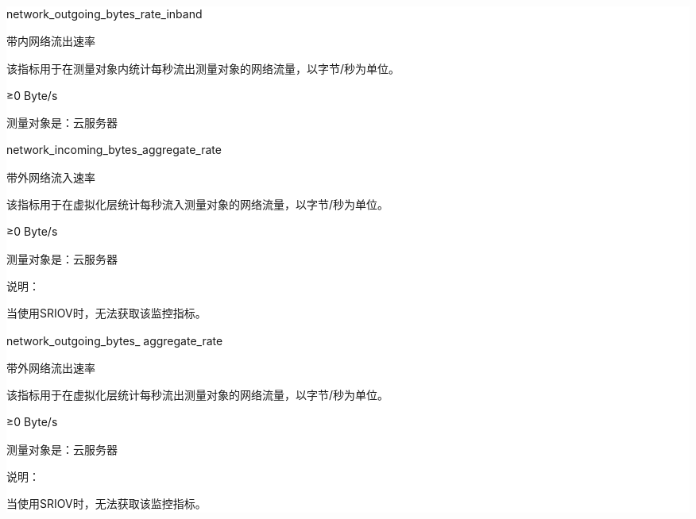<tr id="row31576687112133"><td class="cellrowborder" valign="top" width="17.03%" headers="mcps1.1.6.1.1 "><p id="p7574877112133"><a name="p7574877112133"></a><a name="p7574877112133"></a>network_outgoing_bytes_rate_inband</p>
</td>
<td class="cellrowborder" valign="top" width="12.26%" headers="mcps1.1.6.1.2 "><p id="p9585275112133"><a name="p9585275112133"></a><a name="p9585275112133"></a>带内网络流出速率</p>
</td>
<td class="cellrowborder" valign="top" width="32.75%" headers="mcps1.1.6.1.3 "><p id="p38209777112133"><a name="p38209777112133"></a><a name="p38209777112133"></a><span>该指标用于在测量对象内统计每秒流出测量对象的网络流量，以字节</span><span>/</span><span>秒为单位。</span></p>
</td>
<td class="cellrowborder" valign="top" width="13.530000000000001%" headers="mcps1.1.6.1.4 "><p id="p49143110112133"><a name="p49143110112133"></a><a name="p49143110112133"></a>≥0 Byte/s</p>
</td>
<td class="cellrowborder" valign="top" width="24.43%" headers="mcps1.1.6.1.5 "><p id="p21168949112133"><a name="p21168949112133"></a><a name="p21168949112133"></a>测量对象是：<span>云服务器</span></p>
</td>
</tr>
<tr id="row40758280115945"><td class="cellrowborder" valign="top" width="17.03%" headers="mcps1.1.6.1.1 "><p id="p31280203115945"><a name="p31280203115945"></a><a name="p31280203115945"></a>network_incoming_bytes_aggregate_rate</p>
</td>
<td class="cellrowborder" valign="top" width="12.26%" headers="mcps1.1.6.1.2 "><p id="p50668540115945"><a name="p50668540115945"></a><a name="p50668540115945"></a>带外网络流入速率</p>
</td>
<td class="cellrowborder" valign="top" width="32.75%" headers="mcps1.1.6.1.3 "><p id="p10511114115945"><a name="p10511114115945"></a><a name="p10511114115945"></a>该指标用于在虚拟化层统计每秒流入测量对象的网络流量，以字节/秒为单位。</p>
</td>
<td class="cellrowborder" valign="top" width="13.530000000000001%" headers="mcps1.1.6.1.4 "><p id="p46093916115945"><a name="p46093916115945"></a><a name="p46093916115945"></a>≥0 Byte/s</p>
</td>
<td class="cellrowborder" valign="top" width="24.43%" headers="mcps1.1.6.1.5 "><p id="p42619739115945"><a name="p42619739115945"></a><a name="p42619739115945"></a>测量对象是：<span>云服务器</span></p>
<div class="note" id="note79003289217"><a name="note79003289217"></a><a name="note79003289217"></a><span class="notetitle"> 说明： </span><div class="notebody"><p id="p39940969217"><a name="p39940969217"></a><a name="p39940969217"></a>当使用SRIOV时，无法获取该监控指标。</p>
</div></div>
</td>
</tr>
<tr id="row55227643115945"><td class="cellrowborder" valign="top" width="17.03%" headers="mcps1.1.6.1.1 "><p id="p27286742115945"><a name="p27286742115945"></a><a name="p27286742115945"></a>network_outgoing_bytes_ aggregate_rate</p>
</td>
<td class="cellrowborder" valign="top" width="12.26%" headers="mcps1.1.6.1.2 "><p id="p62742485115945"><a name="p62742485115945"></a><a name="p62742485115945"></a>带外网络流出速率</p>
</td>
<td class="cellrowborder" valign="top" width="32.75%" headers="mcps1.1.6.1.3 "><p id="p48976549115945"><a name="p48976549115945"></a><a name="p48976549115945"></a>该指标用于在虚拟化层统计每秒流出测量对象的网络流量，以字节/秒为单位。</p>
</td>
<td class="cellrowborder" valign="top" width="13.530000000000001%" headers="mcps1.1.6.1.4 "><p id="p7677550115945"><a name="p7677550115945"></a><a name="p7677550115945"></a>≥0 Byte/s</p>
</td>
<td class="cellrowborder" valign="top" width="24.43%" headers="mcps1.1.6.1.5 "><p id="p17901783115945"><a name="p17901783115945"></a><a name="p17901783115945"></a>测量对象是：<span>云服务器</span></p>
<div class="note" id="note3360037392113"><a name="note3360037392113"></a><a name="note3360037392113"></a><span class="notetitle"> 说明： </span><div class="notebody"><p id="p3396790292113"><a name="p3396790292113"></a><a name="p3396790292113"></a>当使用SRIOV时，无法获取该监控指标。</p>
</div></div>
</td>
</tr>
</tbody>
</table>